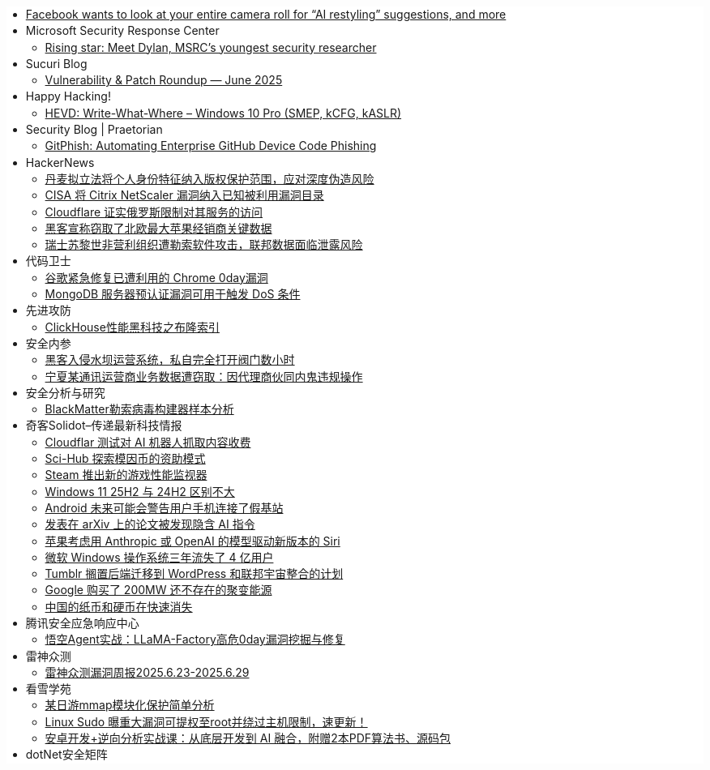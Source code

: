   - [Facebook wants to look at your entire camera roll for &#8220;AI restyling&#8221; suggestions, and more](https://www.malwarebytes.com/blog/news/2025/07/facebook-wants-to-look-at-your-entire-camera-roll-for-ai-restyling-suggestions-and-more)
- Microsoft Security Response Center
  - [Rising star: Meet Dylan, MSRC’s youngest security researcher](https://msrc.microsoft.com/blog/2025/07/rising-star-meet-dylan-msrcs-youngest-security-researcher/)
- Sucuri Blog
  - [Vulnerability & Patch Roundup — June 2025](https://blog.sucuri.net/2025/06/vulnerability-patch-roundup-june-2025.html)
- Happy Hacking!
  - [HEVD: Write-What-Where – Windows 10 Pro (SMEP, kCFG, kASLR)](https://xavibel.com/2025/07/01/hevd-write-what-where-windows-10-pro-smep-kcfg-kaslr-protections/)
- Security Blog | Praetorian
  - [GitPhish: Automating Enterprise GitHub Device Code Phishing](https://www.praetorian.com/blog/gitphish-automating-enterprise-github-device-code-phishing/)
- HackerNews
  - [丹麦拟立法将个人身份特征纳入版权保护范围，应对深度伪造风险​](https://hackernews.cc/archives/59539)
  - [CISA 将 Citrix NetScaler 漏洞纳入已知被利用漏洞目录​](https://hackernews.cc/archives/59537)
  - [Cloudflare 证实俄罗斯限制对其服务的访问](https://hackernews.cc/archives/59534)
  - [黑客宣称窃取了北欧最大苹果经销商关键数据](https://hackernews.cc/archives/59532)
  - [瑞士苏黎世非营利组织遭勒索软件攻击，联邦数据面临泄露风险](https://hackernews.cc/archives/59530)
- 代码卫士
  - [谷歌紧急修复已遭利用的 Chrome 0day漏洞](https://mp.weixin.qq.com/s?__biz=MzI2NTg4OTc5Nw==&mid=2247523414&idx=1&sn=af483917f833027e64a5dc3b05e6f56a)
  - [MongoDB 服务器预认证漏洞可用于触发 DoS 条件](https://mp.weixin.qq.com/s?__biz=MzI2NTg4OTc5Nw==&mid=2247523414&idx=2&sn=35dbec1ac12ce977cb52bd37b9d9860a)
- 先进攻防
  - [ClickHouse性能黑科技之布隆索引](https://mp.weixin.qq.com/s?__biz=MzI1MDA1MjcxMw==&mid=2649908444&idx=1&sn=314547ce60469a6dd96d425c1e9e618a)
- 安全内参
  - [黑客入侵水坝运营系统，私自完全打开阀门数小时](https://mp.weixin.qq.com/s?__biz=MzI4NDY2MDMwMw==&mid=2247514614&idx=1&sn=759483b62f3eaed88bf7c8e50d558287)
  - [宁夏某通讯运营商业务数据遭窃取：因代理商伙同内鬼违规操作](https://mp.weixin.qq.com/s?__biz=MzI4NDY2MDMwMw==&mid=2247514614&idx=2&sn=fc7ac4150e08b0d4cd68d112fadd800c)
- 安全分析与研究
  - [BlackMatter勒索病毒构建器样本分析](https://mp.weixin.qq.com/s?__biz=MzA4ODEyODA3MQ==&mid=2247492576&idx=1&sn=1a076806a9edc715d1371e4e63c91f10)
- 奇客Solidot–传递最新科技情报
  - [Cloudflar 测试对 AI 机器人抓取内容收费](https://www.solidot.org/story?sid=81697)
  - [Sci-Hub 探索模因币的资助模式](https://www.solidot.org/story?sid=81696)
  - [Steam 推出新的游戏性能监视器](https://www.solidot.org/story?sid=81695)
  - [Windows 11 25H2 与 24H2 区别不大](https://www.solidot.org/story?sid=81694)
  - [Android 未来可能会警告用户手机连接了假基站](https://www.solidot.org/story?sid=81693)
  - [发表在 arXiv 上的论文被发现隐含 AI 指令](https://www.solidot.org/story?sid=81692)
  - [苹果考虑用 Anthropic 或 OpenAI 的模型驱动新版本的 Siri](https://www.solidot.org/story?sid=81691)
  - [微软 Windows 操作系统三年流失了 4 亿用户](https://www.solidot.org/story?sid=81690)
  - [Tumblr 搁置后端迁移到 WordPress 和联邦宇宙整合的计划](https://www.solidot.org/story?sid=81689)
  - [Google 购买了 200MW 还不存在的聚变能源](https://www.solidot.org/story?sid=81688)
  - [中国的纸币和硬币在快速消失](https://www.solidot.org/story?sid=81687)
- 腾讯安全应急响应中心
  - [悟空Agent实战：LLaMA-Factory高危0day漏洞挖掘与修复](https://mp.weixin.qq.com/s?__biz=MjM5NzE1NjA0MQ==&mid=2651207230&idx=1&sn=be1b2877b624966bf5393397469e9f94)
- 雷神众测
  - [雷神众测漏洞周报2025.6.23-2025.6.29](https://mp.weixin.qq.com/s?__biz=MzI0NzEwOTM0MA==&mid=2652503447&idx=1&sn=2a7f45d6621139fb1c9bb7364fe7dce5)
- 看雪学苑
  - [某日游mmap模块化保护简单分析](https://mp.weixin.qq.com/s?__biz=MjM5NTc2MDYxMw==&mid=2458596324&idx=1&sn=3096be091a73f978141d7b42b37f230b)
  - [Linux Sudo 曝重大漏洞可提权至root并绕过主机限制，速更新！](https://mp.weixin.qq.com/s?__biz=MjM5NTc2MDYxMw==&mid=2458596324&idx=2&sn=9aceb4a1f80e7cd75b8c79e45465f11a)
  - [安卓开发+逆向分析实战课：从底层开发到 AI 融合，附赠2本PDF算法书、源码包](https://mp.weixin.qq.com/s?__biz=MjM5NTc2MDYxMw==&mid=2458596324&idx=3&sn=38b8898b7a0e1dddd970d2840f09e110)
- dotNet安全矩阵